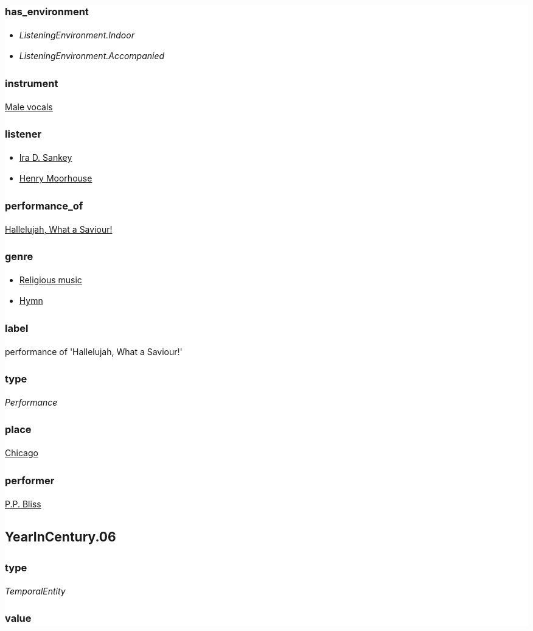 ### has_environment

 - *ListeningEnvironment.Indoor*

 - *ListeningEnvironment.Accompanied*

### instrument


[Male vocals](#Male-vocals)

### listener

 - [Ira D. Sankey](#Ira-D.-Sankey)

 - [Henry Moorhouse](#Henry-Moorhouse)

### performance_of


[Hallelujah, What a Saviour!](#Hallelujah-What-a-Saviour!)

### genre

 - [Religious music](#Religious-music)

 - [Hymn](#Hymn)

### label


performance of 'Hallelujah, What a Saviour!'

### type


*Performance*

### place


[Chicago](#Chicago)

### performer


[P.P. Bliss](#P.P.-Bliss)

## YearInCentury.06

### type


*TemporalEntity*

### value
